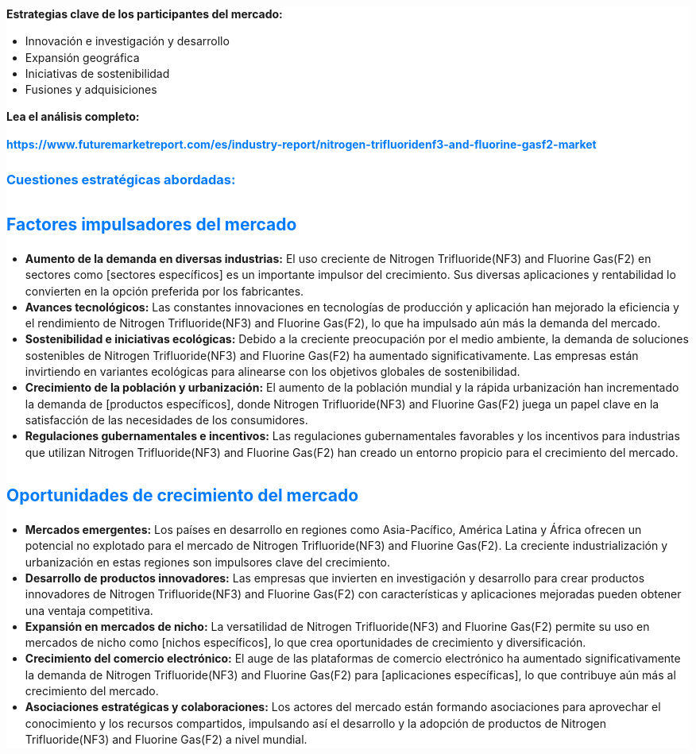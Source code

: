 <p><strong>Estrategias clave de los participantes del mercado:</strong></p>
<ul>
<li>Innovación e investigación y desarrollo</li>
<li>Expansión geográfica</li>
<li>Iniciativas de sostenibilidad</li>
<li>Fusiones y adquisiciones</li>
</ul>
</section>

<section>
<p><strong>Lea el análisis completo: </strong></p><a href="https://www.futuremarketreport.com/es/industry-report/nitrogen-trifluoridenf3-and-fluorine-gasf2-market" style="color: #007BFF; text-decoration: none;"><strong>https://www.futuremarketreport.com/es/industry-report/nitrogen-trifluoridenf3-and-fluorine-gasf2-market</strong></a>
<h3 style="color: #007BFF;">Cuestiones estratégicas abordadas:</h3>
</section>

<section id="driving-factors">
<h2 style="color: #007BFF;">Factores impulsadores del mercado</h2>
<ul>
<li><strong>Aumento de la demanda en diversas industrias:</strong> El uso creciente de Nitrogen Trifluoride(NF3) and Fluorine Gas(F2) en sectores como [sectores específicos] es un importante impulsor del crecimiento. Sus diversas aplicaciones y rentabilidad lo convierten en la opción preferida por los fabricantes.</li>
<li><strong>Avances tecnológicos:</strong> Las constantes innovaciones en tecnologías de producción y aplicación han mejorado la eficiencia y el rendimiento de Nitrogen Trifluoride(NF3) and Fluorine Gas(F2), lo que ha impulsado aún más la demanda del mercado.</li>
<li><strong>Sostenibilidad e iniciativas ecológicas:</strong> Debido a la creciente preocupación por el medio ambiente, la demanda de soluciones sostenibles de Nitrogen Trifluoride(NF3) and Fluorine Gas(F2) ha aumentado significativamente. Las empresas están invirtiendo en variantes ecológicas para alinearse con los objetivos globales de sostenibilidad.</li>
<li><strong>Crecimiento de la población y urbanización:</strong> El aumento de la población mundial y la rápida urbanización han incrementado la demanda de [productos específicos], donde Nitrogen Trifluoride(NF3) and Fluorine Gas(F2) juega un papel clave en la satisfacción de las necesidades de los consumidores.</li>
<li><strong>Regulaciones gubernamentales e incentivos:</strong> Las regulaciones gubernamentales favorables y los incentivos para industrias que utilizan Nitrogen Trifluoride(NF3) and Fluorine Gas(F2) han creado un entorno propicio para el crecimiento del mercado.</li>
</ul>
</section>

<section id="growth-opportunities">
<h2 style="color: #007BFF;">Oportunidades de crecimiento del mercado</h2>
<ul>
<li><strong>Mercados emergentes:</strong> Los países en desarrollo en regiones como Asia-Pacífico, América Latina y África ofrecen un potencial no explotado para el mercado de Nitrogen Trifluoride(NF3) and Fluorine Gas(F2). La creciente industrialización y urbanización en estas regiones son impulsores clave del crecimiento.</li>
<li><strong>Desarrollo de productos innovadores:</strong> Las empresas que invierten en investigación y desarrollo para crear productos innovadores de Nitrogen Trifluoride(NF3) and Fluorine Gas(F2) con características y aplicaciones mejoradas pueden obtener una ventaja competitiva.</li>
<li><strong>Expansión en mercados de nicho:</strong> La versatilidad de Nitrogen Trifluoride(NF3) and Fluorine Gas(F2) permite su uso en mercados de nicho como [nichos específicos], lo que crea oportunidades de crecimiento y diversificación.</li>
<li><strong>Crecimiento del comercio electrónico:</strong> El auge de las plataformas de comercio electrónico ha aumentado significativamente la demanda de Nitrogen Trifluoride(NF3) and Fluorine Gas(F2) para [aplicaciones específicas], lo que contribuye aún más al crecimiento del mercado.</li>
<li><strong>Asociaciones estratégicas y colaboraciones:</strong> Los actores del mercado están formando asociaciones para aprovechar el conocimiento y los recursos compartidos, impulsando así el desarrollo y la adopción de productos de Nitrogen Trifluoride(NF3) and Fluorine Gas(F2) a nivel mundial.</li>
</ul>
</section>
